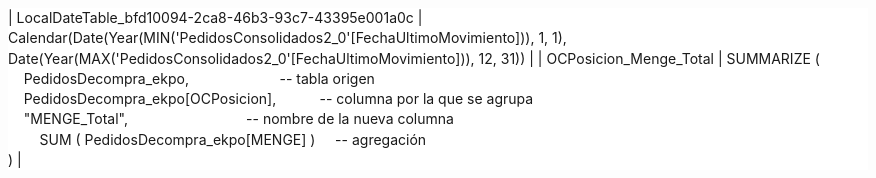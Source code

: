 | LocalDateTable_bfd10094-2ca8-46b3-93c7-43395e001a0c    | Calendar(Date(Year(MIN('PedidosConsolidados2_0'[FechaUltimoMovimiento])), 1, 1), Date(Year(MAX('PedidosConsolidados2_0'[FechaUltimoMovimiento])), 12, 31))                                                                                                                                                                                                                                                                                                                                                                                                                                                                                                                                                                                                                                                                                                                                                                                                                                                                                                                                                                                                                                                                                                                                                                                                                                                                                                                                                                                                                                                                                                                                                                                                                                                                                                                                                                                                                                                                                                                                                                                                                                                                                                                                                                                                                                                                                                                                                                                                                                                                                       |
| OCPosicion_Menge_Total                                 | SUMMARIZE (<br>    PedidosDecompra_ekpo,                       -- tabla origen<br>    PedidosDecompra_ekpo[OCPosicion],           -- columna por la que se agrupa<br>    "MENGE_Total",                              -- nombre de la nueva columna<br>        SUM ( PedidosDecompra_ekpo[MENGE] )     -- agregación<br>)                                                                                                                                                                                                                                                                                                                                                                                                                                                                                                                                                                                                                                                                                                                                                                                                                                                                                                                                                                                                                                                                                                                                                                                                                                                                                                                                                                                                                                                                                                                                                                                                                                                                                                                                                                                                                                                                                                                                                                                                                                                                                                                                                                                                                                                                                                                         |